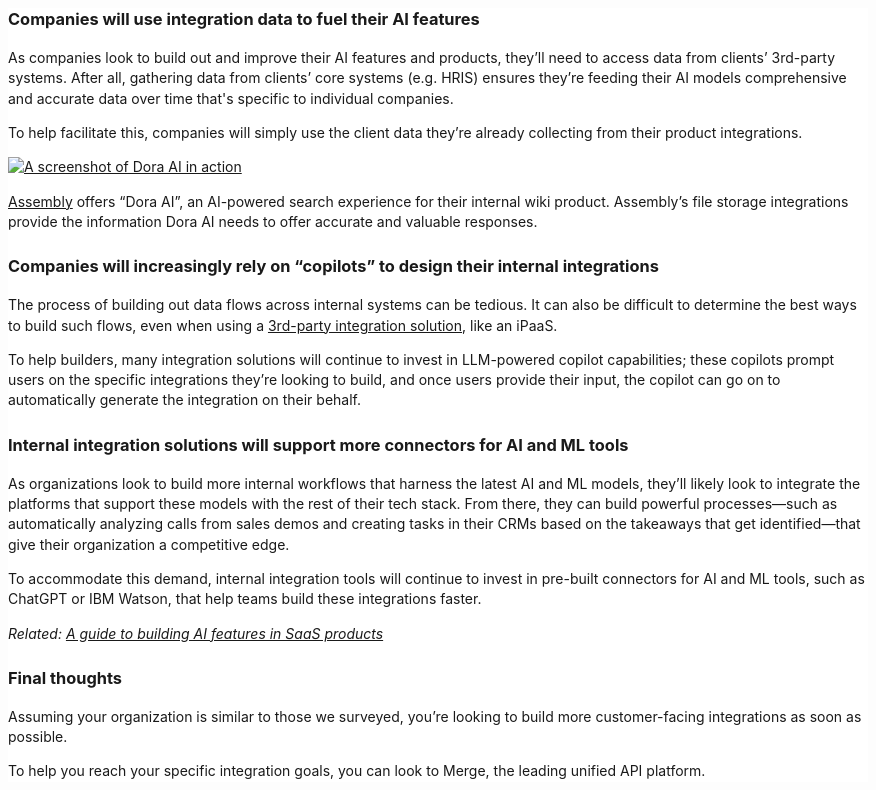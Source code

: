 ### **Companies will use integration data to fuel their AI features**

As companies look to build out and improve their AI features and products, they’ll need to access data from clients’ 3rd-party systems. After all, gathering data from clients’ core systems (e.g. HRIS) ensures they’re feeding their AI models comprehensive and accurate data over time that's specific to individual companies.

To help facilitate this, companies will simply use the client data they’re already collecting from their product integrations.

[![A screenshot of Dora AI in action](https://cdn.prod.website-files.com/62796ab9647626cbab663f42/65494797ad037947643f0d43_AAEwyfSQadXtn7QA_j29Q3E7OL6Q9p5a2SPckaDtTYO5GpcvTQmfmK73wgQadFarsFrtdPC9ePNxUds0iU1XQwNNk245mWpCgOzui0L6di2bEHWC93M1voyKe0NfM9u4FdYzNaegZhGTggiHjHqvNL0.webp)](https://cdn.prod.website-files.com/62796ab9647626cbab663f42/65494797ad037947643f0d43_AAEwyfSQadXtn7QA_j29Q3E7OL6Q9p5a2SPckaDtTYO5GpcvTQmfmK73wgQadFarsFrtdPC9ePNxUds0iU1XQwNNk245mWpCgOzui0L6di2bEHWC93M1voyKe0NfM9u4FdYzNaegZhGTggiHjHqvNL0.webp)

[Assembly](https://www.joinassembly.com/) offers “Dora AI”, an AI-powered search experience for their internal wiki product. Assembly’s file storage integrations provide the information Dora AI needs to offer accurate and valuable responses.

### **Companies will increasingly rely on “copilots” to design their internal integrations**

The process of building out data flows across internal systems can be tedious. It can also be difficult to determine the best ways to build such flows, even when using a [3rd-party integration solution](https://www.merge.dev/blog/3rd-party-integration), like an iPaaS.

To help builders, many integration solutions will continue to invest in LLM-powered copilot capabilities; these copilots prompt users on the specific integrations they’re looking to build, and once users provide their input, the copilot can go on to automatically generate the integration on their behalf.

### **Internal integration solutions will support more connectors for AI and ML tools**

As organizations look to build more internal workflows that harness the latest AI and ML models, they’ll likely look to integrate the platforms that support these models with the rest of their tech stack. From there, they can build powerful processes—such as automatically analyzing calls from sales demos and creating tasks in their CRMs based on the takeaways that get identified—that give their organization a competitive edge.

To accommodate this demand, internal integration tools will continue to invest in pre-built connectors for AI and ML tools, such as ChatGPT or IBM Watson, that help teams build these integrations faster.

_Related:_ [_A guide to building AI features in SaaS products_](https://www.merge.dev/blog/saas-ai)

### **Final thoughts**

Assuming your organization is similar to those we surveyed, you’re looking to build more customer-facing integrations as soon as possible.

To help you reach your specific integration goals, you can look to Merge, the leading unified API platform.
